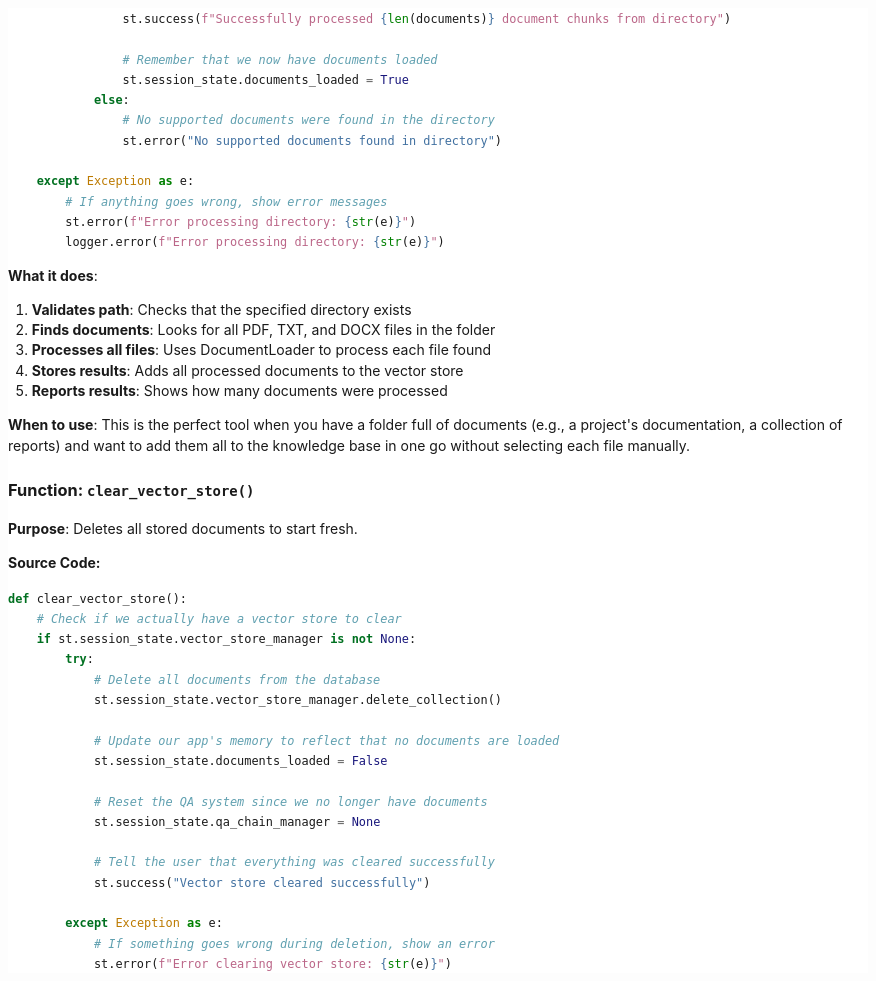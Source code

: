 ```python
                st.success(f"Successfully processed {len(documents)} document chunks from directory")
                
                # Remember that we now have documents loaded
                st.session_state.documents_loaded = True
            else:
                # No supported documents were found in the directory
                st.error("No supported documents found in directory")
                
    except Exception as e:
        # If anything goes wrong, show error messages
        st.error(f"Error processing directory: {str(e)}")
        logger.error(f"Error processing directory: {str(e)}")
```

**What it does**:
1. **Validates path**: Checks that the specified directory exists
2. **Finds documents**: Looks for all PDF, TXT, and DOCX files in the folder
3. **Processes all files**: Uses DocumentLoader to process each file found
4. **Stores results**: Adds all processed documents to the vector store
5. **Reports results**: Shows how many documents were processed

**When to use**: This is the perfect tool when you have a folder full of documents (e.g., a project's documentation, a collection of reports) and want to add them all to the knowledge base in one go without selecting each file manually.

### Function: `clear_vector_store()`

**Purpose**: Deletes all stored documents to start fresh.

**Source Code:**
```python
def clear_vector_store():
    # Check if we actually have a vector store to clear
    if st.session_state.vector_store_manager is not None:
        try:
            # Delete all documents from the database
            st.session_state.vector_store_manager.delete_collection()
            
            # Update our app's memory to reflect that no documents are loaded
            st.session_state.documents_loaded = False
            
            # Reset the QA system since we no longer have documents
            st.session_state.qa_chain_manager = None
            
            # Tell the user that everything was cleared successfully
            st.success("Vector store cleared successfully")
            
        except Exception as e:
            # If something goes wrong during deletion, show an error
            st.error(f"Error clearing vector store: {str(e)}")
```
